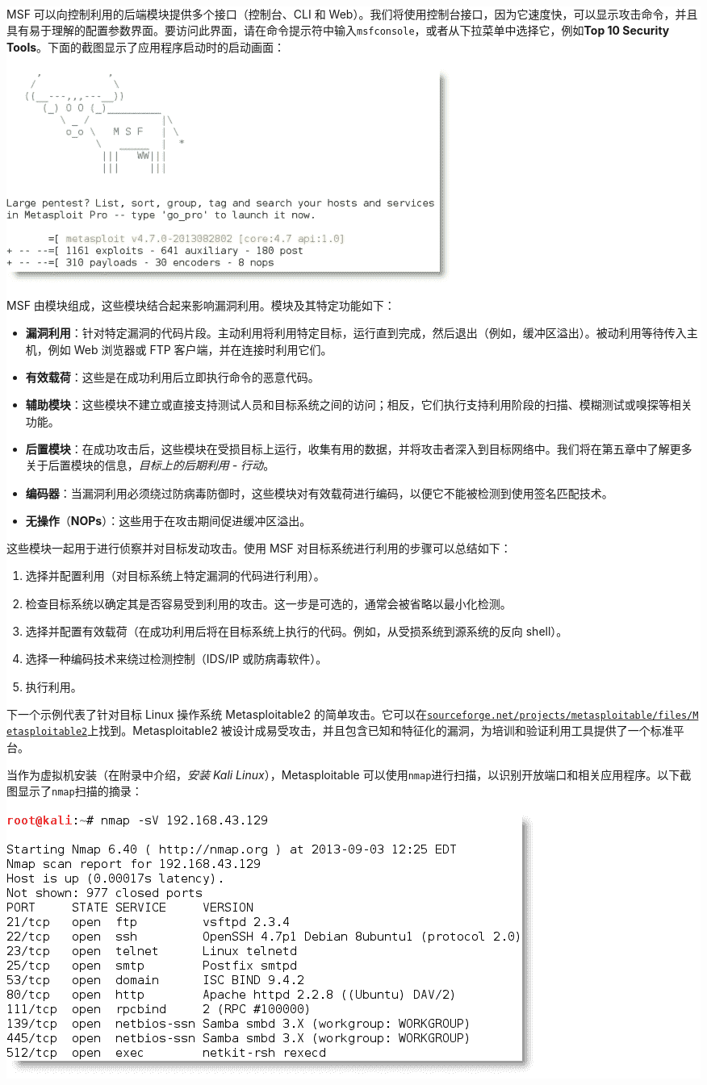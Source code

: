 MSF 可以向控制利用的后端模块提供多个接口（控制台、CLI 和 Web）。我们将使用控制台接口，因为它速度快，可以显示攻击命令，并且具有易于理解的配置参数界面。要访问此界面，请在命令提示符中输入`msfconsole`，或者从下拉菜单中选择它，例如**Top 10 Security Tools**。下面的截图显示了应用程序启动时的启动画面：

![Metasploit Framework](img/3121OS_04_07.jpg)

MSF 由模块组成，这些模块结合起来影响漏洞利用。模块及其特定功能如下：

+   **漏洞利用**：针对特定漏洞的代码片段。主动利用将利用特定目标，运行直到完成，然后退出（例如，缓冲区溢出）。被动利用等待传入主机，例如 Web 浏览器或 FTP 客户端，并在连接时利用它们。

+   **有效载荷**：这些是在成功利用后立即执行命令的恶意代码。

+   **辅助模块**：这些模块不建立或直接支持测试人员和目标系统之间的访问；相反，它们执行支持利用阶段的扫描、模糊测试或嗅探等相关功能。

+   **后置模块**：在成功攻击后，这些模块在受损目标上运行，收集有用的数据，并将攻击者深入到目标网络中。我们将在第五章中了解更多关于后置模块的信息，*目标上的后期利用 - 行动*。

+   **编码器**：当漏洞利用必须绕过防病毒防御时，这些模块对有效载荷进行编码，以便它不能被检测到使用签名匹配技术。

+   **无操作**（**NOPs**）：这些用于在攻击期间促进缓冲区溢出。

这些模块一起用于进行侦察并对目标发动攻击。使用 MSF 对目标系统进行利用的步骤可以总结如下：

1.  选择并配置利用（对目标系统上特定漏洞的代码进行利用）。

1.  检查目标系统以确定其是否容易受到利用的攻击。这一步是可选的，通常会被省略以最小化检测。

1.  选择并配置有效载荷（在成功利用后将在目标系统上执行的代码。例如，从受损系统到源系统的反向 shell）。

1.  选择一种编码技术来绕过检测控制（IDS/IP 或防病毒软件）。

1.  执行利用。

下一个示例代表了针对目标 Linux 操作系统 Metasploitable2 的简单攻击。它可以在[`sourceforge.net/projects/metasploitable/files/Metasploitable2`](http://sourceforge.net/projects/metasploitable/files/Metasploitable2)上找到。Metasploitable2 被设计成易受攻击，并且包含已知和特征化的漏洞，为培训和验证利用工具提供了一个标准平台。

当作为虚拟机安装（在附录中介绍，*安装 Kali Linux*），Metasploitable 可以使用`nmap`进行扫描，以识别开放端口和相关应用程序。以下截图显示了`nmap`扫描的摘录：

![Metasploit 框架](img/3121OS_04_08.jpg)
